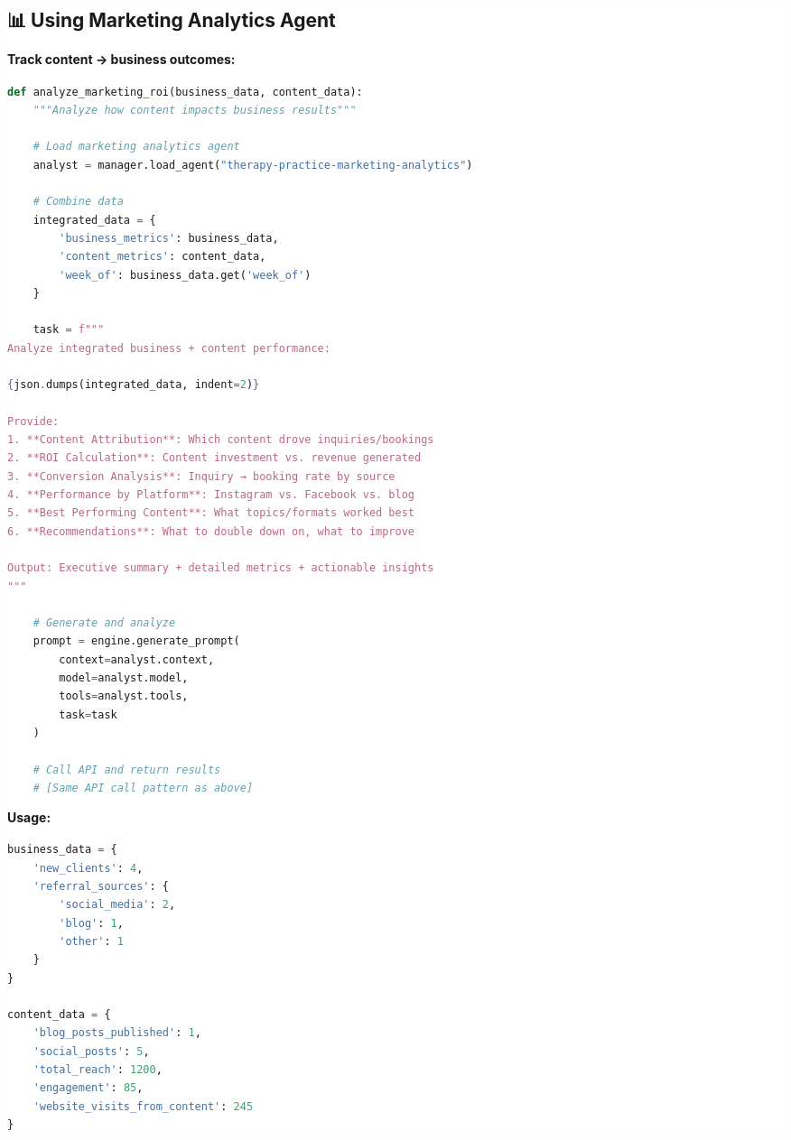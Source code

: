 
## 📊 Using Marketing Analytics Agent

**Track content → business outcomes:**

```python
def analyze_marketing_roi(business_data, content_data):
    """Analyze how content impacts business results"""

    # Load marketing analytics agent
    analyst = manager.load_agent("therapy-practice-marketing-analytics")

    # Combine data
    integrated_data = {
        'business_metrics': business_data,
        'content_metrics': content_data,
        'week_of': business_data.get('week_of')
    }

    task = f"""
Analyze integrated business + content performance:

{json.dumps(integrated_data, indent=2)}

Provide:
1. **Content Attribution**: Which content drove inquiries/bookings
2. **ROI Calculation**: Content investment vs. revenue generated
3. **Conversion Analysis**: Inquiry → booking rate by source
4. **Performance by Platform**: Instagram vs. Facebook vs. blog
5. **Best Performing Content**: What topics/formats worked best
6. **Recommendations**: What to double down on, what to improve

Output: Executive summary + detailed metrics + actionable insights
"""

    # Generate and analyze
    prompt = engine.generate_prompt(
        context=analyst.context,
        model=analyst.model,
        tools=analyst.tools,
        task=task
    )

    # Call API and return results
    # [Same API call pattern as above]
```

**Usage:**
```python
business_data = {
    'new_clients': 4,
    'referral_sources': {
        'social_media': 2,
        'blog': 1,
        'other': 1
    }
}

content_data = {
    'blog_posts_published': 1,
    'social_posts': 5,
    'total_reach': 1200,
    'engagement': 85,
    'website_visits_from_content': 245
}
```